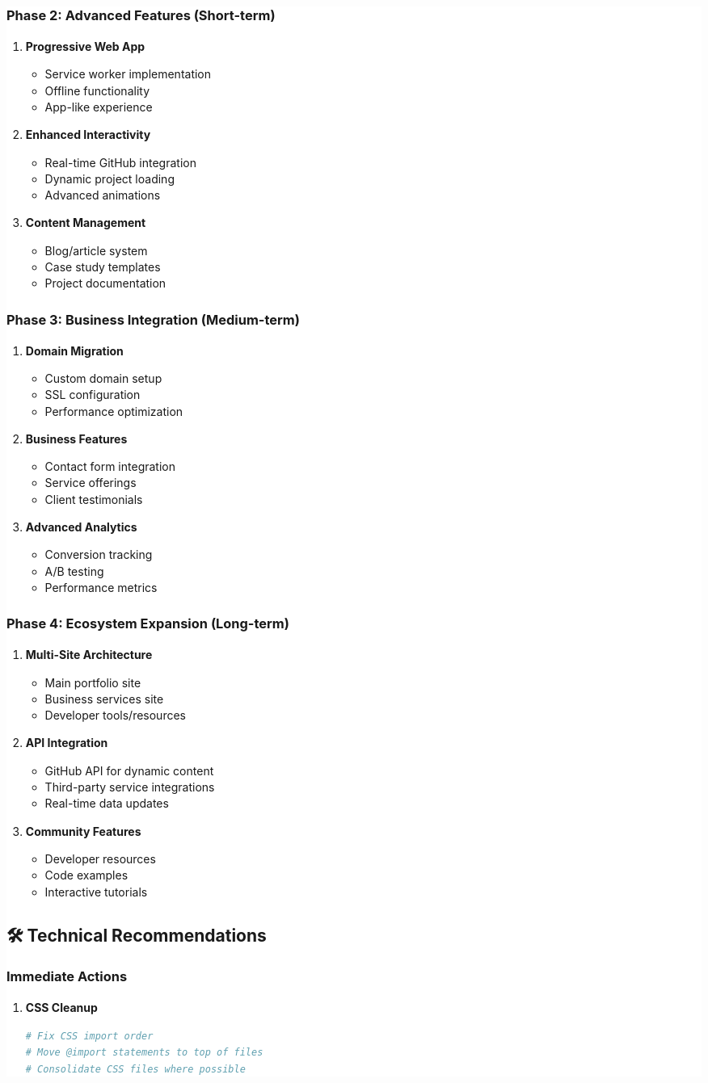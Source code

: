 ### Phase 2: Advanced Features (Short-term)
1. **Progressive Web App**
   - Service worker implementation
   - Offline functionality
   - App-like experience

2. **Enhanced Interactivity**
   - Real-time GitHub integration
   - Dynamic project loading
   - Advanced animations

3. **Content Management**
   - Blog/article system
   - Case study templates
   - Project documentation

### Phase 3: Business Integration (Medium-term)
1. **Domain Migration**
   - Custom domain setup
   - SSL configuration
   - Performance optimization

2. **Business Features**
   - Contact form integration
   - Service offerings
   - Client testimonials

3. **Advanced Analytics**
   - Conversion tracking
   - A/B testing
   - Performance metrics

### Phase 4: Ecosystem Expansion (Long-term)
1. **Multi-Site Architecture**
   - Main portfolio site
   - Business services site
   - Developer tools/resources

2. **API Integration**
   - GitHub API for dynamic content
   - Third-party service integrations
   - Real-time data updates

3. **Community Features**
   - Developer resources
   - Code examples
   - Interactive tutorials

## 🛠️ Technical Recommendations

### Immediate Actions
1. **CSS Cleanup**
   ```bash
   # Fix CSS import order
   # Move @import statements to top of files
   # Consolidate CSS files where possible
   ```
